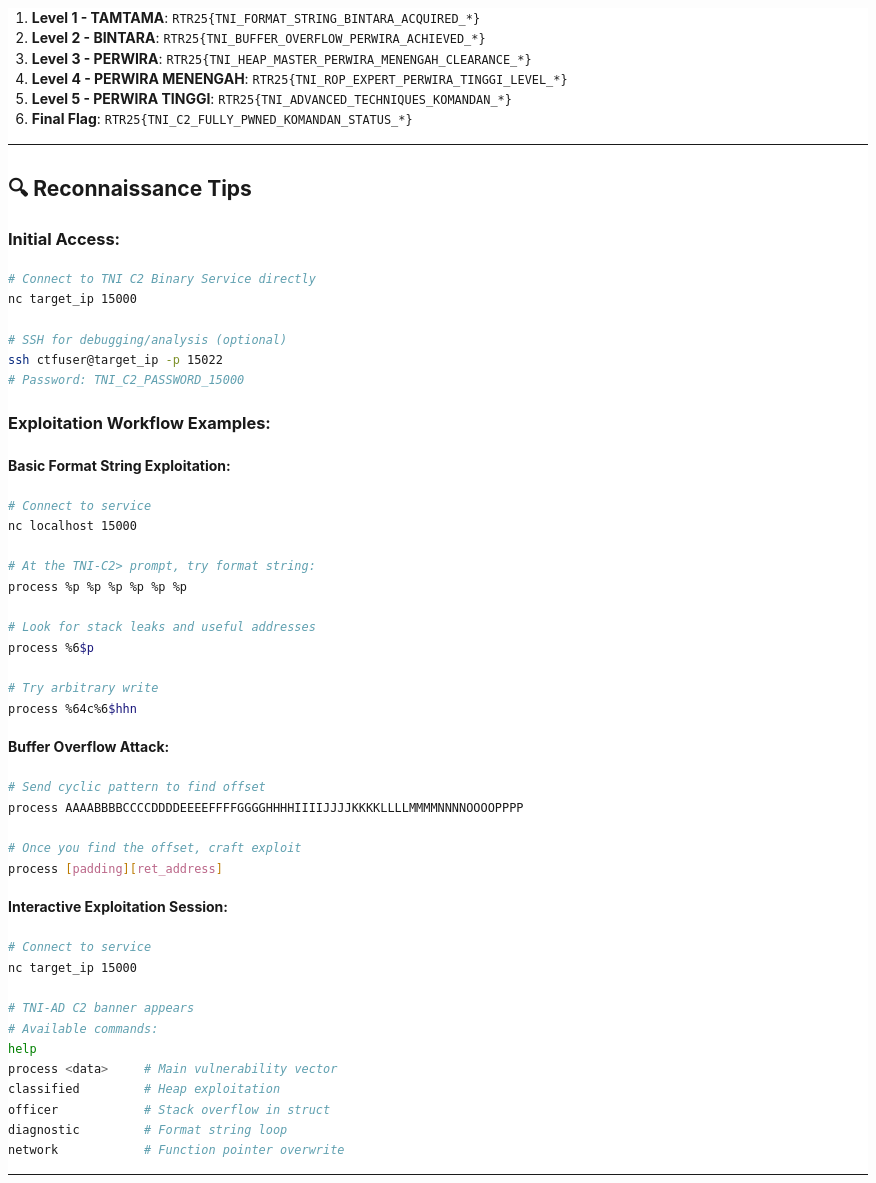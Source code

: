 1. **Level 1 - TAMTAMA**: `RTR25{TNI_FORMAT_STRING_BINTARA_ACQUIRED_*}`
2. **Level 2 - BINTARA**: `RTR25{TNI_BUFFER_OVERFLOW_PERWIRA_ACHIEVED_*}`  
3. **Level 3 - PERWIRA**: `RTR25{TNI_HEAP_MASTER_PERWIRA_MENENGAH_CLEARANCE_*}`
4. **Level 4 - PERWIRA MENENGAH**: `RTR25{TNI_ROP_EXPERT_PERWIRA_TINGGI_LEVEL_*}`
5. **Level 5 - PERWIRA TINGGI**: `RTR25{TNI_ADVANCED_TECHNIQUES_KOMANDAN_*}`
6. **Final Flag**: `RTR25{TNI_C2_FULLY_PWNED_KOMANDAN_STATUS_*}`

---

## 🔍 Reconnaissance Tips

### Initial Access:
```bash
# Connect to TNI C2 Binary Service directly
nc target_ip 15000

# SSH for debugging/analysis (optional)
ssh ctfuser@target_ip -p 15022
# Password: TNI_C2_PASSWORD_15000
```

### Exploitation Workflow Examples:

#### Basic Format String Exploitation:
```bash
# Connect to service
nc localhost 15000

# At the TNI-C2> prompt, try format string:
process %p %p %p %p %p %p

# Look for stack leaks and useful addresses
process %6$p

# Try arbitrary write
process %64c%6$hhn
```

#### Buffer Overflow Attack:
```bash
# Send cyclic pattern to find offset
process AAAABBBBCCCCDDDDEEEEFFFFGGGGHHHHIIIIJJJJKKKKLLLLMMMMNNNNOOOOPPPP

# Once you find the offset, craft exploit
process [padding][ret_address]
```

#### Interactive Exploitation Session:
```bash
# Connect to service  
nc target_ip 15000

# TNI-AD C2 banner appears
# Available commands:
help
process <data>     # Main vulnerability vector
classified         # Heap exploitation 
officer            # Stack overflow in struct
diagnostic         # Format string loop
network            # Function pointer overwrite
```

---